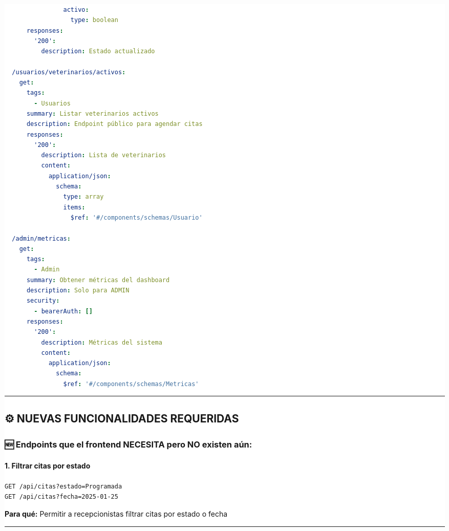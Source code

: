 ```yaml
                activo:
                  type: boolean
      responses:
        '200':
          description: Estado actualizado

  /usuarios/veterinarios/activos:
    get:
      tags:
        - Usuarios
      summary: Listar veterinarios activos
      description: Endpoint público para agendar citas
      responses:
        '200':
          description: Lista de veterinarios
          content:
            application/json:
              schema:
                type: array
                items:
                  $ref: '#/components/schemas/Usuario'

  /admin/metricas:
    get:
      tags:
        - Admin
      summary: Obtener métricas del dashboard
      description: Solo para ADMIN
      security:
        - bearerAuth: []
      responses:
        '200':
          description: Métricas del sistema
          content:
            application/json:
              schema:
                $ref: '#/components/schemas/Metricas'
```

---

## ⚙️ NUEVAS FUNCIONALIDADES REQUERIDAS

### 🆕 Endpoints que el frontend NECESITA pero NO existen aún:

#### 1. **Filtrar citas por estado**
```
GET /api/citas?estado=Programada
GET /api/citas?fecha=2025-01-25
```
**Para qué:** Permitir a recepcionistas filtrar citas por estado o fecha

---
